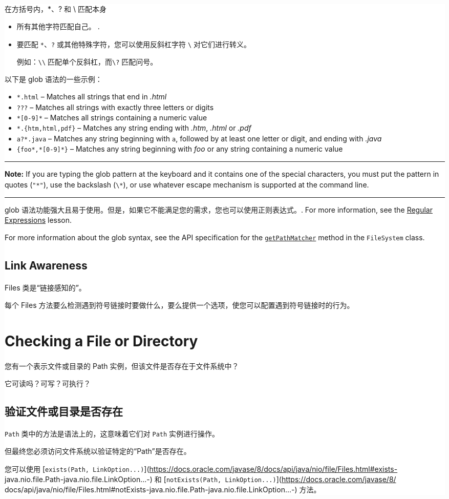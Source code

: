   在方括号内，\*、? 和 \ 匹配本身

- 所有其他字符匹配自己。 .

- 要匹配 `*`、`?` 或其他特殊字符，您可以使用反斜杠字符 `\` 对它们进行转义。

  例如：`\\` 匹配单个反斜杠，而`\?` 匹配问号。

以下是 glob 语法的一些示例：

- `*.html` – Matches all strings that end in *.html*
- `???` – Matches all strings with exactly three letters or digits
- `*[0-9]*` – Matches all strings containing a numeric value
- `*.{htm,html,pdf}` – Matches any string ending with *.htm*, *.html* or *.pdf*
- `a?*.java` – Matches any string beginning with `a`, followed by at least one letter or digit, and ending with *.java*
- `{foo*,*[0-9]*}` – Matches any string beginning with *foo* or any string containing a numeric value

------

**Note:** If you are typing the glob pattern at the keyboard and it contains one of the special characters, you must put the pattern in quotes (`"*"`), use the backslash (`\*`), or use whatever escape mechanism is supported at the command line.

------

glob 语法功能强大且易于使用。但是，如果它不能满足您的需求，您也可以使用正则表达式。. For more information, see the [Regular Expressions](https://docs.oracle.com/javase/tutorial/essential/regex/index.html) lesson.

For more information about the glob syntax, see the API specification for the [`getPathMatcher`](https://docs.oracle.com/javase/8/docs/api/java/nio/file/FileSystem.html#getPathMatcher-java.lang.String-) method in the `FileSystem` class.

## Link Awareness

Files 类是“链接感知的”。

每个 Files 方法要么检测遇到符号链接时要做什么，要么提供一个选项，使您可以配置遇到符号链接时的行为。



# Checking a File or Directory

您有一个表示文件或目录的 Path 实例，但该文件是否存在于文件系统中？

它可读吗？可写？可执行？

## 验证文件或目录是否存在

`Path` 类中的方法是语法上的，这意味着它们对 `Path` 实例进行操作。

但最终您必须访问文件系统以验证特定的“Path”是否存在。



您可以使用 [`exists(Path, LinkOption...)`](https://docs.oracle.com/javase/8/docs/api/java/nio/file/Files.html#exists- java.nio.file.Path-java.nio.file.LinkOption...-) 和 [`notExists(Path, LinkOption...)`](https://docs.oracle.com/javase/8/ docs/api/java/nio/file/Files.html#notExists-java.nio.file.Path-java.nio.file.LinkOption...-) 方法。
